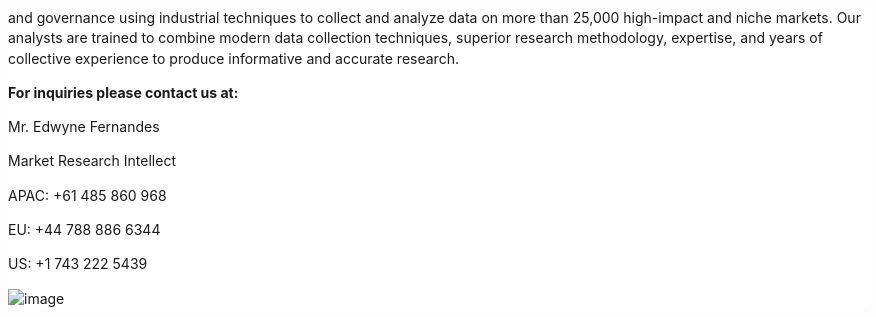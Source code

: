 and governance using industrial techniques to collect and analyze data on more than 25,000 high-impact and niche markets. Our analysts are trained to combine modern data collection techniques, superior research methodology, expertise, and years of collective experience to produce informative and accurate research.</span></p><p><strong>For inquiries please contact us at:</strong></p><p>Mr. Edwyne Fernandes</p><p>Market Research Intellect</p><p>APAC: +61 485 860 968</p><p>EU: +44 788 886 6344</p><p>US: +1 743 222 5439</p>
![image](https://github.com/user-attachments/assets/eafca582-0be1-48fd-ae9d-03a66fb1155d)
